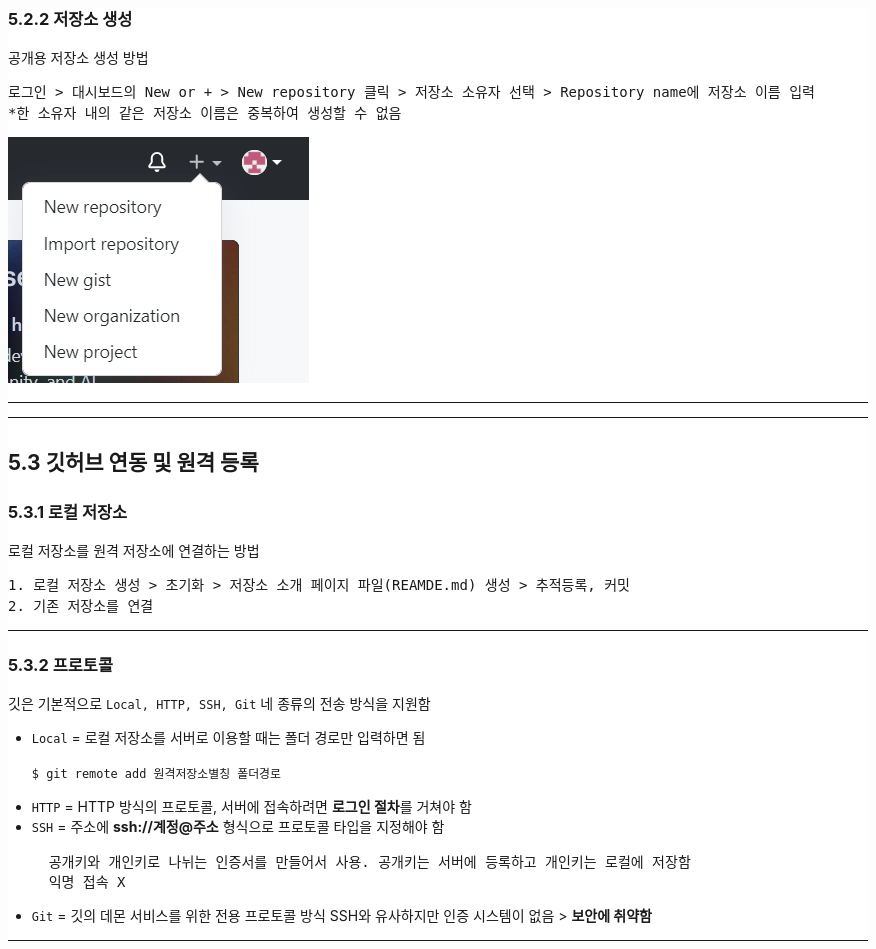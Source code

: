 <h3>5.2.2 저장소 생성</h3>

공개용 저장소 생성 방법
<pre>
로그인 > 대시보드의 New or + > New repository 클릭 > 저장소 소유자 선택 > Repository name에 저장소 이름 입력
*한 소유자 내의 같은 저장소 이름은 중복하여 생성할 수 없음
</pre>
![522이미지](522.png)

***
***

<h2>5.3 깃허브 연동 및 원격 등록</h2>

<h3>5.3.1 로컬 저장소</h3>

로컬 저장소를 원격 저장소에 연결하는 방법

<pre>
1. 로컬 저장소 생성 > 초기화 > 저장소 소개 페이지 파일(REAMDE.md) 생성 > 추적등록, 커밋
2. 기존 저장소를 연결
</pre>

---

<h3>5.3.2 프로토콜</h3>

깃은 기본적으로 
`Local, HTTP, SSH, Git`
 네 종류의 전송 방식을 지원함<br>

- `Local` = 로컬 저장소를 서버로 이용할 때는 폴더 경로만 입력하면 됨<br>
    ```bash
    $ git remote add 원격저장소별칭 폴더경로
    ```
- `HTTP` = HTTP 방식의 프로토콜, 서버에 접속하려면 **로그인 절차**를 거쳐야 함<br>
- `SSH` = 주소에 **ssh://계정@주소** 형식으로 프로토콜 타입을 지정해야 함
    <pre>
    공개키와 개인키로 나뉘는 인증서를 만들어서 사용. 공개키는 서버에 등록하고 개인키는 로컬에 저장함
    익명 접속 X</pre>
- `Git` = 깃의 데몬 서비스를 위한 전용 프로토콜 방식 SSH와 유사하지만 인증 시스템이 없음 > **보안에 취약함**   

---